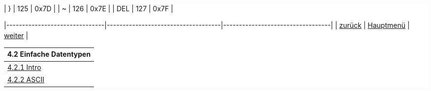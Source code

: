 | }       | 125     | 0x7D        |
| ~       | 126     | 0x7E        |
| DEL     | 127     | 0x7F        |

|-------------------------------|------------------------------------|----------------------------------|
|   [zurück](einfachdtypen.md)  |   [Hauptmenü](../ueberblick.md)    |   [weiter](komplexedtypen.md)    |


| **4.2 Einfache Datentypen**                                           |
|-----------------------------------------------------------------------|
| [4.2.1 Intro](einfachdtypen.md)                                       |
| [4.2.2 ASCII](ascii.md)                                               |